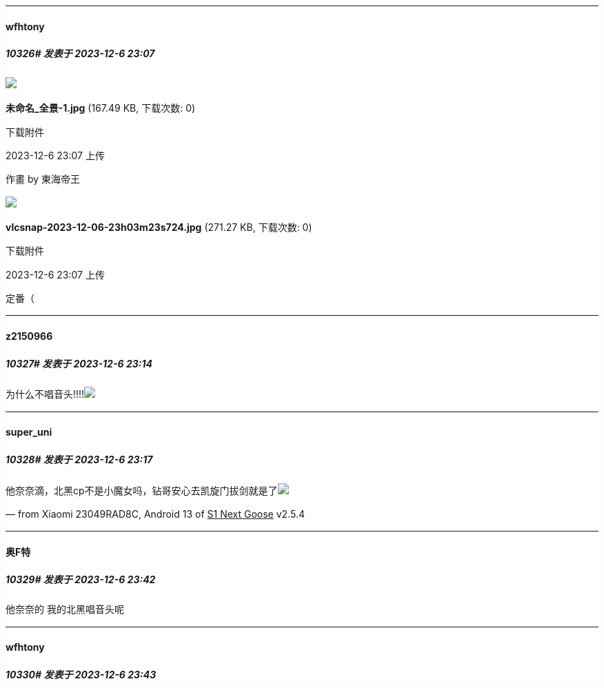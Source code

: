 
*****

####  wfhtony  
##### 10326#       发表于 2023-12-6 23:07

<img src="https://img.saraba1st.com/forum/202312/06/230714p287e2f8d57hz0ne.jpg" referrerpolicy="no-referrer">

<strong>未命名_全景-1.jpg</strong> (167.49 KB, 下载次数: 0)

下载附件

2023-12-6 23:07 上传

作畫 by 東海帝王

<img src="https://img.saraba1st.com/forum/202312/06/230729ax02rrtyy0p0tbwd.jpg" referrerpolicy="no-referrer">

<strong>vlcsnap-2023-12-06-23h03m23s724.jpg</strong> (271.27 KB, 下载次数: 0)

下载附件

2023-12-6 23:07 上传

定番（ ​​​


*****

####  z2150966  
##### 10327#       发表于 2023-12-6 23:14

为什么不唱音头!!!!<img src="https://static.saraba1st.com/image/smiley/face2017/126.png" referrerpolicy="no-referrer">

*****

####  super_uni  
##### 10328#       发表于 2023-12-6 23:17

他奈奈滴，北黑cp不是小魔女吗，钻哥安心去凯旋门拔剑就是了<img src="https://static.saraba1st.com/image/smiley/face2017/067.png" referrerpolicy="no-referrer">

— from Xiaomi 23049RAD8C, Android 13 of [S1 Next Goose](https://pan.baidu.com/s/1mi43uRm) v2.5.4


*****

####  奥F特  
##### 10329#       发表于 2023-12-6 23:42

他奈奈的 我的北黑唱音头呢


*****

####  wfhtony  
##### 10330#       发表于 2023-12-6 23:43
